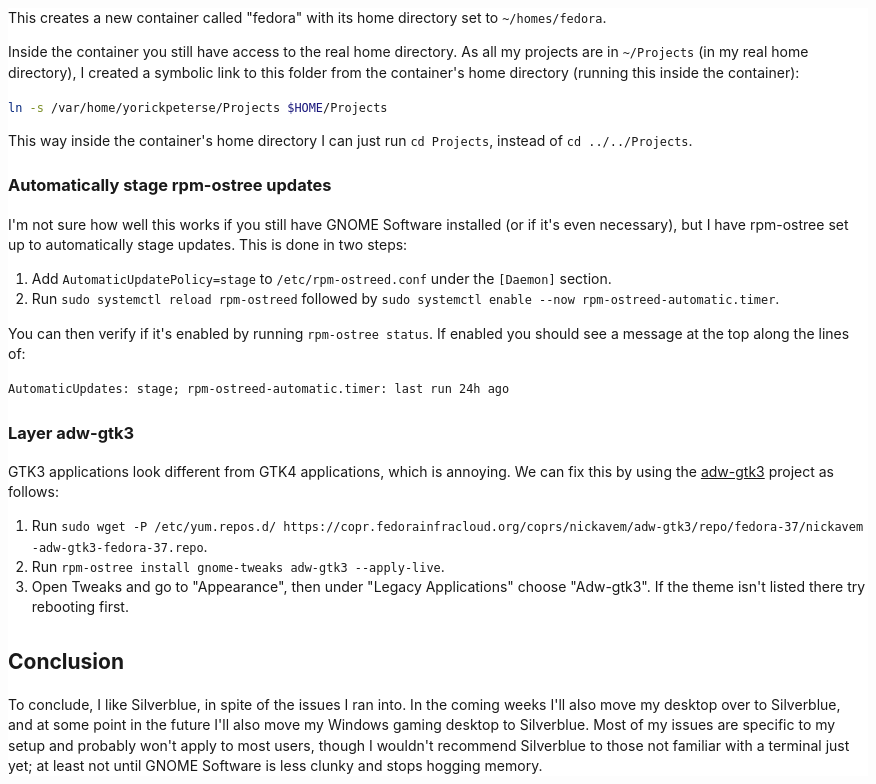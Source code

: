 This creates a new container called "fedora" with its home directory set to
`~/homes/fedora`.

Inside the container you still have access to the real home directory. As all my
projects are in `~/Projects` (in my real home directory), I created a symbolic
link to this folder from the container's home directory (running this inside the
container):

```bash
ln -s /var/home/yorickpeterse/Projects $HOME/Projects
```

This way inside the container's home directory I can just run `cd Projects`,
instead of `cd ../../Projects`.

### Automatically stage rpm-ostree updates

I'm not sure how well this works if you still have GNOME Software installed (or
if it's even necessary), but I have rpm-ostree set up to automatically stage
updates. This is done in two steps:

1. Add `AutomaticUpdatePolicy=stage` to `/etc/rpm-ostreed.conf` under the
   `[Daemon]` section.
2. Run `sudo systemctl reload rpm-ostreed` followed by `sudo systemctl enable
   --now rpm-ostreed-automatic.timer`.

You can then verify if it's enabled by running `rpm-ostree status`. If enabled
you should see a message at the top along the lines of:

```
AutomaticUpdates: stage; rpm-ostreed-automatic.timer: last run 24h ago
```

### Layer adw-gtk3

GTK3 applications look different from GTK4 applications, which is annoying. We
can fix this by using the [adw-gtk3](https://github.com/lassekongo83/adw-gtk3)
project as follows:

1. Run `sudo wget -P /etc/yum.repos.d/ https://copr.fedorainfracloud.org/coprs/nickavem/adw-gtk3/repo/fedora-37/nickavem-adw-gtk3-fedora-37.repo`.
1. Run `rpm-ostree install gnome-tweaks adw-gtk3 --apply-live`.
1. Open Tweaks and go to "Appearance", then under "Legacy Applications" choose
   "Adw-gtk3". If the theme isn't listed there try rebooting first.

## Conclusion

To conclude, I like Silverblue, in spite of the issues I ran into. In the coming
weeks I'll also move my desktop over to Silverblue, and at some point in the
future I'll also move my Windows gaming desktop to Silverblue. Most of my issues
are specific to my setup and probably won't apply to most users, though I
wouldn't recommend Silverblue to those not familiar with a terminal just yet; at
least not until GNOME Software is less clunky and stops hogging memory.
